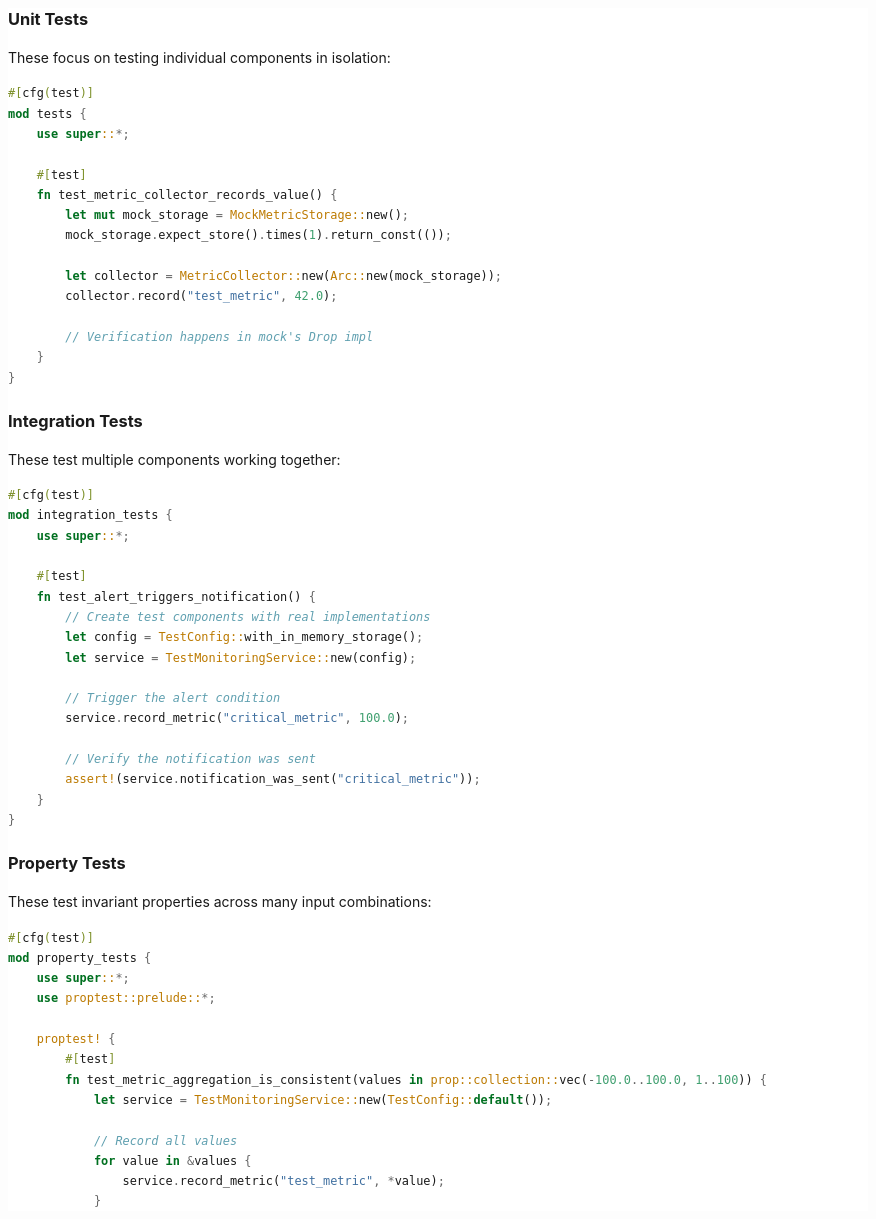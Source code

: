 ### Unit Tests

These focus on testing individual components in isolation:

```rust
#[cfg(test)]
mod tests {
    use super::*;
    
    #[test]
    fn test_metric_collector_records_value() {
        let mut mock_storage = MockMetricStorage::new();
        mock_storage.expect_store().times(1).return_const(());
        
        let collector = MetricCollector::new(Arc::new(mock_storage));
        collector.record("test_metric", 42.0);
        
        // Verification happens in mock's Drop impl
    }
}
```

### Integration Tests

These test multiple components working together:

```rust
#[cfg(test)]
mod integration_tests {
    use super::*;
    
    #[test]
    fn test_alert_triggers_notification() {
        // Create test components with real implementations
        let config = TestConfig::with_in_memory_storage();
        let service = TestMonitoringService::new(config);
        
        // Trigger the alert condition
        service.record_metric("critical_metric", 100.0);
        
        // Verify the notification was sent
        assert!(service.notification_was_sent("critical_metric"));
    }
}
```

### Property Tests

These test invariant properties across many input combinations:

```rust
#[cfg(test)]
mod property_tests {
    use super::*;
    use proptest::prelude::*;
    
    proptest! {
        #[test]
        fn test_metric_aggregation_is_consistent(values in prop::collection::vec(-100.0..100.0, 1..100)) {
            let service = TestMonitoringService::new(TestConfig::default());
            
            // Record all values
            for value in &values {
                service.record_metric("test_metric", *value);
            }
```